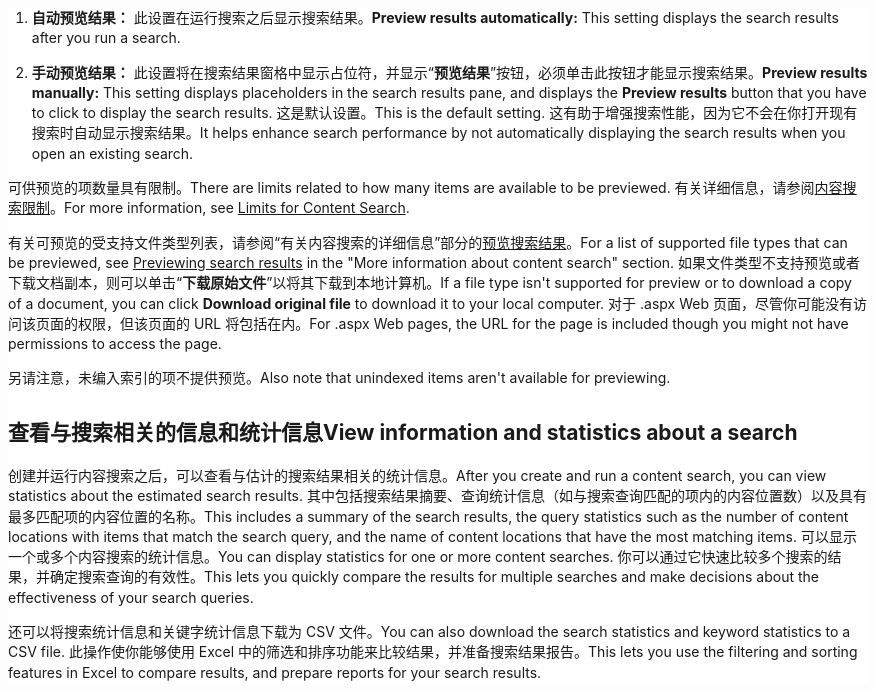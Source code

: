   
1. <span data-ttu-id="1c82b-174">**自动预览结果：** 此设置在运行搜索之后显示搜索结果。</span><span class="sxs-lookup"><span data-stu-id="1c82b-174">**Preview results automatically:** This setting displays the search results after you run a search.</span></span>
    
2. <span data-ttu-id="1c82b-175">**手动预览结果：** 此设置将在搜索结果窗格中显示占位符，并显示“**预览结果**”按钮，必须单击此按钮才能显示搜索结果。</span><span class="sxs-lookup"><span data-stu-id="1c82b-175">**Preview results manually:** This setting displays placeholders in the search results pane, and displays the **Preview results** button that you have to click to display the search results.</span></span> <span data-ttu-id="1c82b-176">这是默认设置。</span><span class="sxs-lookup"><span data-stu-id="1c82b-176">This is the default setting.</span></span> <span data-ttu-id="1c82b-177">这有助于增强搜索性能，因为它不会在你打开现有搜索时自动显示搜索结果。</span><span class="sxs-lookup"><span data-stu-id="1c82b-177">It helps enhance search performance by not automatically displaying the search results when you open an existing search.</span></span> 
    
<span data-ttu-id="1c82b-178">可供预览的项数量具有限制。</span><span class="sxs-lookup"><span data-stu-id="1c82b-178">There are limits related to how many items are available to be previewed.</span></span> <span data-ttu-id="1c82b-179">有关详细信息，请参阅[内容搜索限制](limits-for-content-search.md)。</span><span class="sxs-lookup"><span data-stu-id="1c82b-179">For more information, see [Limits for Content Search](limits-for-content-search.md).</span></span> 
  
<span data-ttu-id="1c82b-180">有关可预览的受支持文件类型列表，请参阅“有关内容搜索的详细信息”部分的[预览搜索结果](#previewing-search-results)。</span><span class="sxs-lookup"><span data-stu-id="1c82b-180">For a list of supported file types that can be previewed, see [Previewing search results](#previewing-search-results) in the "More information about content search" section.</span></span> <span data-ttu-id="1c82b-181">如果文件类型不支持预览或者下载文档副本，则可以单击“**下载原始文件**”以将其下载到本地计算机。</span><span class="sxs-lookup"><span data-stu-id="1c82b-181">If a file type isn't supported for preview or to download a copy of a document, you can click **Download original file** to download it to your local computer.</span></span> <span data-ttu-id="1c82b-182">对于 .aspx Web 页面，尽管你可能没有访问该页面的权限，但该页面的 URL 将包括在内。</span><span class="sxs-lookup"><span data-stu-id="1c82b-182">For .aspx Web pages, the URL for the page is included though you might not have permissions to access the page.</span></span> 
  
<span data-ttu-id="1c82b-183">另请注意，未编入索引的项不提供预览。</span><span class="sxs-lookup"><span data-stu-id="1c82b-183">Also note that unindexed items aren't available for previewing.</span></span>
  
## <a name="view-information-and-statistics-about-a-search"></a><span data-ttu-id="1c82b-184">查看与搜索相关的信息和统计信息</span><span class="sxs-lookup"><span data-stu-id="1c82b-184">View information and statistics about a search</span></span>

<span data-ttu-id="1c82b-185">创建并运行内容搜索之后，可以查看与估计的搜索结果相关的统计信息。</span><span class="sxs-lookup"><span data-stu-id="1c82b-185">After you create and run a content search, you can view statistics about the estimated search results.</span></span> <span data-ttu-id="1c82b-186">其中包括搜索结果摘要、查询统计信息（如与搜索查询匹配的项内的内容位置数）以及具有最多匹配项的内容位置的名称。</span><span class="sxs-lookup"><span data-stu-id="1c82b-186">This includes a summary of the search results, the query statistics such as the number of content locations with items that match the search query, and the name of content locations that have the most matching items.</span></span> <span data-ttu-id="1c82b-187">可以显示一个或多个内容搜索的统计信息。</span><span class="sxs-lookup"><span data-stu-id="1c82b-187">You can display statistics for one or more content searches.</span></span> <span data-ttu-id="1c82b-188">你可以通过它快速比较多个搜索的结果，并确定搜索查询的有效性。</span><span class="sxs-lookup"><span data-stu-id="1c82b-188">This lets you quickly compare the results for multiple searches and make decisions about the effectiveness of your search queries.</span></span>
  
<span data-ttu-id="1c82b-189">还可以将搜索统计信息和关键字统计信息下载为 CSV 文件。</span><span class="sxs-lookup"><span data-stu-id="1c82b-189">You can also download the search statistics and keyword statistics to a CSV file.</span></span> <span data-ttu-id="1c82b-190">此操作使你能够使用 Excel 中的筛选和排序功能来比较结果，并准备搜索结果报告。</span><span class="sxs-lookup"><span data-stu-id="1c82b-190">This lets you use the filtering and sorting features in Excel to compare results, and prepare reports for your search results.</span></span>
  